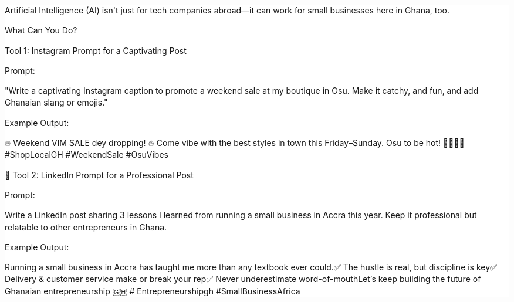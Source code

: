 


Artificial Intelligence (AI) isn't just for tech companies abroad—it can work for small businesses here in Ghana, too.







What Can You Do?




Tool 1: Instagram Prompt for a Captivating Post




Prompt:




"Write a captivating Instagram caption to promote a weekend sale at my boutique in Osu. Make it catchy, and fun, and add Ghanaian slang or emojis."




Example Output:




🔥 Weekend VIM SALE dey dropping! 🔥 Come vibe with the best styles in town this Friday–Sunday. Osu to be hot! 💃🏽🕺🏽 #ShopLocalGH #WeekendSale #OsuVibes







👔 Tool 2: LinkedIn Prompt for a Professional Post




Prompt:




Write a LinkedIn post sharing 3 lessons I learned from running a small business in Accra this year. Keep it professional but relatable to other entrepreneurs in Ghana.




Example Output:




Running a small business in Accra has taught me more than any textbook ever could.✅ The hustle is real, but discipline is key✅ Delivery & customer service make or break your rep✅ Never underestimate word-of-mouthLet’s keep building the future of Ghanaian entrepreneurship 🇬🇭 # Entrepreneurshipgh #SmallBusinessAfrica





